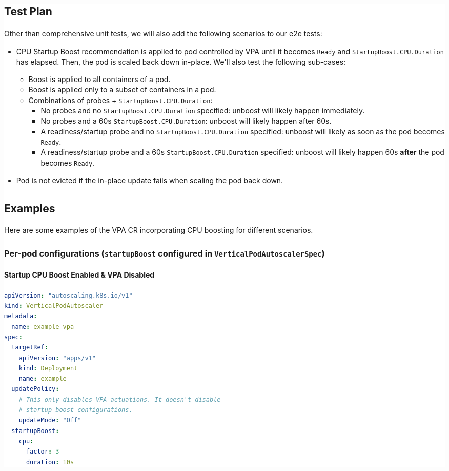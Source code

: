 ## Test Plan

Other than comprehensive unit tests, we will also add the following scenarios to
our e2e tests:

* CPU Startup Boost recommendation is applied to pod controlled by VPA until it
becomes `Ready` and `StartupBoost.CPU.Duration` has elapsed. Then, the pod is
scaled back down in-place. We'll also test the following sub-cases:
  * Boost is applied to all containers of a pod.
  * Boost is applied only to a subset of containers in a pod.
  * Combinations of probes + `StartupBoost.CPU.Duration`:
    * No probes and no `StartupBoost.CPU.Duration` specified: unboost will
    likely happen immediately.
    * No probes and a 60s `StartupBoost.CPU.Duration`: unboost will likely
    happen after 60s.
    * A readiness/startup probe and no `StartupBoost.CPU.Duration` specified:
    unboost will likely as soon as the pod becomes `Ready`.
    *  A readiness/startup probe and a 60s `StartupBoost.CPU.Duration`
    specified: unboost will likely happen 60s **after** the pod becomes `Ready`.

* Pod is not evicted if the in-place update fails when scaling the pod back
down.

## Examples

Here are some examples of the VPA CR incorporating CPU boosting for different
scenarios.

### Per-pod configurations (`startupBoost` configured in `VerticalPodAutoscalerSpec`)

#### Startup CPU Boost Enabled & VPA Disabled

```yaml
apiVersion: "autoscaling.k8s.io/v1"
kind: VerticalPodAutoscaler
metadata:
  name: example-vpa
spec:
  targetRef:
    apiVersion: "apps/v1"
    kind: Deployment
    name: example
  updatePolicy:
    # This only disables VPA actuations. It doesn't disable
    # startup boost configurations.
    updateMode: "Off"
  startupBoost:
    cpu:
      factor: 3
      duration: 10s
```
